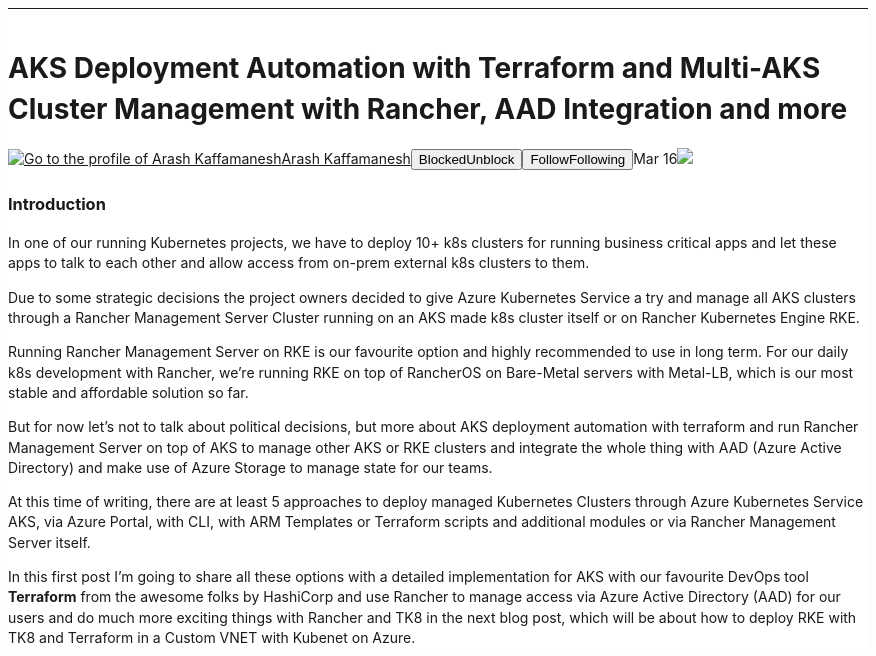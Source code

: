 * * *

# AKS Deployment Automation with Terraform and Multi-AKS Cluster Management with Rancher, AAD Integration and more

[![Go to the profile of Arash Kaffamanesh](https://cdn-images-1.medium.com/fit/c/100/100/1*stBhz2iQF4HcM-6hTZJVUg.jpeg)](https://blog.kubernauts.io/@kubernauts?source=post_header_lockup)[Arash Kaffamanesh](https://blog.kubernauts.io/@kubernauts)<span class="followState js-followState" data-user-id="d6c3d29f67f8"><button class="button button--smallest u-noUserSelect button--withChrome u-baseColor--buttonNormal button--withHover button--unblock js-unblockButton u-marginLeft10 u-xs-hide" data-action="sign-up-prompt" data-sign-in-action="toggle-block-user" data-requires-token="true" data-redirect="https://blog.kubernauts.io/aks-deployment-automation-with-terraform-and-multi-aks-cluster-management-with-rancher-6da9865ad52b" data-action-source="post_header_lockup"><span class="button-label  button-defaultState">Blocked</span><span class="button-label button-hoverState">Unblock</span></button><button class="button button--primary button--smallest button--dark u-noUserSelect button--withChrome u-accentColor--buttonDark button--follow js-followButton u-marginLeft10 u-xs-hide" data-action="sign-up-prompt" data-sign-in-action="toggle-subscribe-user" data-requires-token="true" data-redirect="https://medium.com/_/subscribe/user/d6c3d29f67f8" data-action-source="post_header_lockup-d6c3d29f67f8-------------------------follow_byline"><span class="button-label  button-defaultState js-buttonLabel">Follow</span><span class="button-label button-activeState">Following</span></button></span><time datetime="2019-03-16T22:43:52.863Z">Mar 16</time><span class="middotDivider u-fontSize12"></span><span class="readingTime" title="13 min read"></span><span class="u-paddingLeft4"><span class="svgIcon svgIcon--star svgIcon--15px"></span></span>![](https://cdn-images-1.medium.com/max/1600/1*yoKwOEyo_NocVFPWroiXLQ.png)

### Introduction

In one of our running Kubernetes projects, we have to deploy 10+ k8s clusters for running business critical apps and let these apps to talk to each other and allow access from on-prem external k8s clusters to them.

Due to some strategic decisions the project owners decided to give Azure Kubernetes Service a try and manage all AKS clusters through a Rancher Management Server Cluster running on an AKS made k8s cluster itself or on Rancher Kubernetes Engine RKE.

Running Rancher Management Server on RKE is our favourite option and highly recommended to use in long term. For our daily k8s development with Rancher, we’re running RKE on top of RancherOS on Bare-Metal servers with Metal-LB, which is our most stable and affordable solution so far.

But for now let’s not to talk about political decisions, but more about AKS deployment automation with terraform and run Rancher Management Server on top of AKS to manage other AKS or RKE clusters and integrate the whole thing with AAD (Azure Active Directory) and make use of Azure Storage to manage state for our teams.

At this time of writing, there are at least 5 approaches to deploy managed Kubernetes Clusters through Azure Kubernetes Service AKS, via Azure Portal, with CLI, with ARM Templates or Terraform scripts and additional modules or via Rancher Management Server itself.

In this first post I’m going to share all these options with a detailed implementation for AKS with our favourite DevOps tool **Terraform** from the awesome folks by HashiCorp and use Rancher to manage access via Azure Active Directory (AAD) for our users and do much more exciting things with Rancher and TK8 in the next blog post, which will be about how to deploy RKE with TK8 and Terraform in a Custom VNET with Kubenet on Azure.
